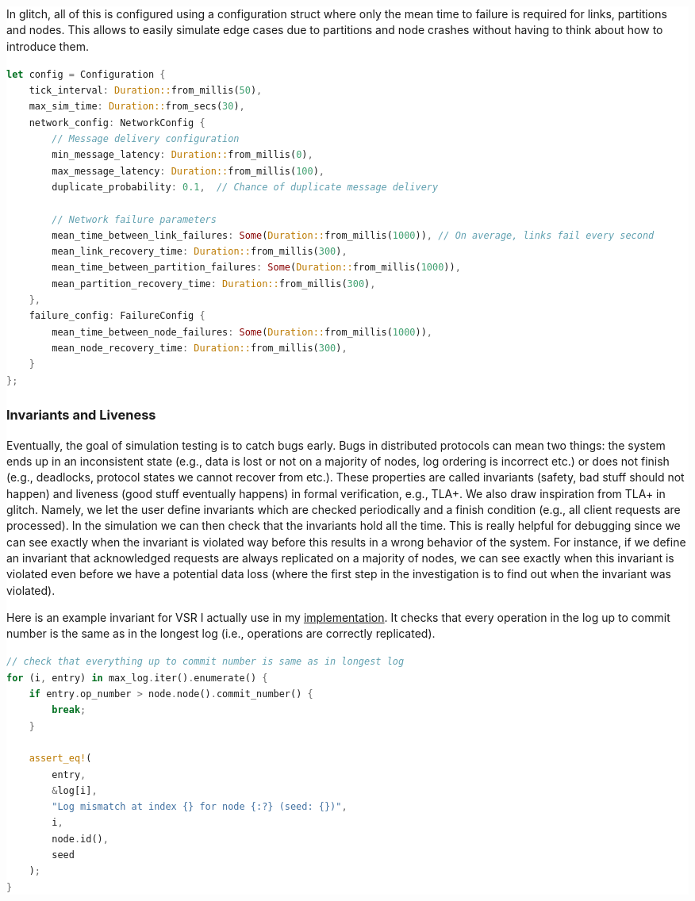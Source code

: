 In glitch, all of this is configured using a configuration struct where only the mean time to failure is required for links, partitions and nodes. This allows to easily simulate edge cases due to partitions and node crashes without having to think about how to introduce them.

```rust
let config = Configuration {
    tick_interval: Duration::from_millis(50),
    max_sim_time: Duration::from_secs(30),
    network_config: NetworkConfig {
        // Message delivery configuration
        min_message_latency: Duration::from_millis(0),
        max_message_latency: Duration::from_millis(100),
        duplicate_probability: 0.1,  // Chance of duplicate message delivery

        // Network failure parameters
        mean_time_between_link_failures: Some(Duration::from_millis(1000)), // On average, links fail every second
        mean_link_recovery_time: Duration::from_millis(300),
        mean_time_between_partition_failures: Some(Duration::from_millis(1000)),
        mean_partition_recovery_time: Duration::from_millis(300),
    },
    failure_config: FailureConfig {
        mean_time_between_node_failures: Some(Duration::from_millis(1000)),
        mean_node_recovery_time: Duration::from_millis(300),
    }
};
```

### Invariants and Liveness

Eventually, the goal of simulation testing is to catch bugs early. Bugs in distributed protocols can mean two things: the system ends up in an inconsistent state (e.g., data is lost or not on a majority of nodes, log ordering is incorrect etc.) or does not finish (e.g., deadlocks, protocol states we cannot recover from etc.). These properties are called invariants (safety, bad stuff should not happen) and liveness (good stuff eventually happens) in formal verification, e.g., TLA+. We also draw inspiration from TLA+ in glitch. Namely, we let the user define invariants which are checked periodically and a finish condition (e.g., all client requests are processed). In the simulation we can then check that the invariants hold all the time. This is really helpful for debugging since we can see exactly when the invariant is violated way before this results in a wrong behavior of the system. For instance, if we define an invariant that acknowledged requests are always replicated on a majority of nodes, we can see exactly when this invariant is violated even before we have a potential data loss (where the first step in the investigation is to find out when the invariant was violated).

Here is an example invariant for VSR I actually use in my [implementation](https://github.com/b-hilprecht/viewstamped-replication-rs/blob/main/vsr/src/tests/invariants.rs). It checks that every operation in the log up to commit number is the same as in the longest log (i.e., operations are correctly replicated).

```rust
// check that everything up to commit number is same as in longest log
for (i, entry) in max_log.iter().enumerate() {
    if entry.op_number > node.node().commit_number() {
        break;
    }

    assert_eq!(
        entry,
        &log[i],
        "Log mismatch at index {} for node {:?} (seed: {})",
        i,
        node.id(),
        seed
    );
}
```
